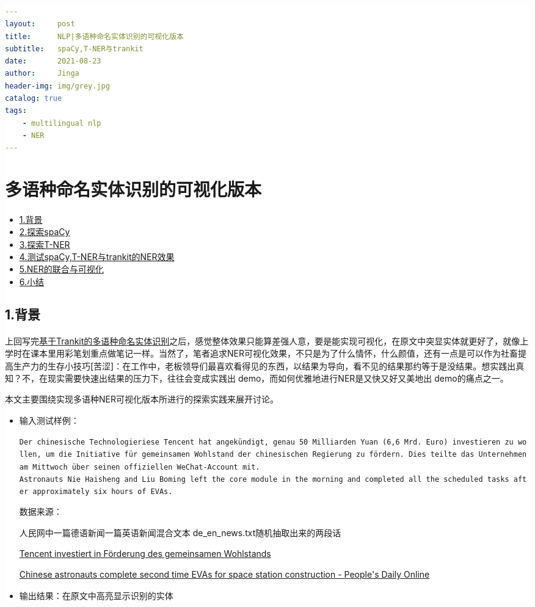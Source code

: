 ```yaml
---
layout:     post
title:      NLP|多语种命名实体识别的可视化版本
subtitle:   spaCy,T-NER与trankit
date:       2021-08-23
author:     Jinga
header-img: img/grey.jpg
catalog: true
tags:
    - multilingual nlp
    - NER
---
```


# 多语种命名实体识别的可视化版本

* [1.背景](#1)
* [2.探索spaCy](#2)
* [3.探索T-NER](#3)
* [4.测试spaCy,T-NER与trankit的NER效果](#4)
* [5.NER的联合与可视化](#5)
* [6.小结](#6)

<h2 id="1">1.背景</h2>

上回写完[基于Trankit的多语种命名实体识别](https://zhuanlan.zhihu.com/p/402245839)之后，感觉整体效果只能算差强人意，要是能实现可视化，在原文中突显实体就更好了，就像上学时在课本里用彩笔划重点做笔记一样。当然了，笔者追求NER可视化效果，不只是为了什么情怀，什么颜值，还有一点是可以作为社畜提高生产力的生存小技巧[苦涩]：在工作中，老板领导们最喜欢看得见的东西，以结果为导向，看不见的结果那约等于是没结果。想实践出真知？不，在现实需要快速出结果的压力下，往往会变成实践出 demo，而如何优雅地进行NER是又快又好又美地出 demo的痛点之一。

本文主要围绕实现多语种NER可视化版本所进行的探索实践来展开讨论。

- 输入测试样例：

  ```
  Der chinesische Technologieriese Tencent hat angekündigt, genau 50 Milliarden Yuan (6,6 Mrd. Euro) investieren zu wollen, um die Initiative für gemeinsamen Wohlstand der chinesischen Regierung zu fördern. Dies teilte das Unternehmen am Mittwoch über seinen offiziellen WeChat-Account mit.
  Astronauts Nie Haisheng and Liu Boming left the core module in the morning and completed all the scheduled tasks after approximately six hours of EVAs.
  ```

  数据来源：

  人民网中一篇德语新闻一篇英语新闻混合文本 de_en_news.txt随机抽取出来的两段话

  [Tencent investiert in Förderung des gemeinsamen Wohlstands](http://german.people.com.cn/n3/2021/0820/c209053-9886420.html)

  [Chinese astronauts complete second time EVAs for space station construction - People's Daily Online](http://en.people.cn/n3/2021/0820/c90000-9886485.html)

  

- 输出结果：在原文中高亮显示识别的实体
